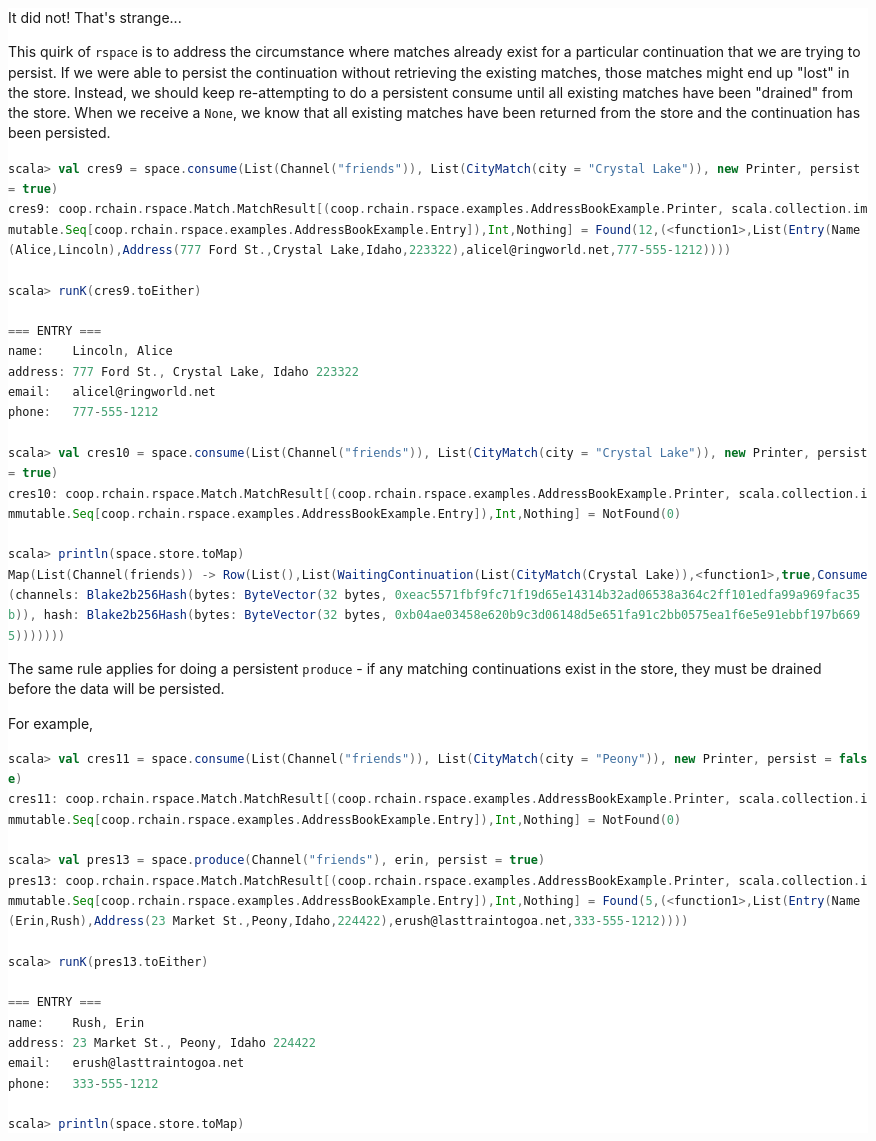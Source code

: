 It did not!  That's strange...

This quirk of `rspace` is to address the circumstance where matches already exist for a particular continuation that we are trying to persist.  If we were able to persist the continuation without retrieving the existing matches, those matches might end up "lost" in the store.  Instead, we should keep re-attempting to do a persistent consume until all existing matches have been "drained" from the store.  When we receive a `None`, we know that all existing matches have been returned from the store and the continuation has been persisted.

```scala
scala> val cres9 = space.consume(List(Channel("friends")), List(CityMatch(city = "Crystal Lake")), new Printer, persist = true)
cres9: coop.rchain.rspace.Match.MatchResult[(coop.rchain.rspace.examples.AddressBookExample.Printer, scala.collection.immutable.Seq[coop.rchain.rspace.examples.AddressBookExample.Entry]),Int,Nothing] = Found(12,(<function1>,List(Entry(Name(Alice,Lincoln),Address(777 Ford St.,Crystal Lake,Idaho,223322),alicel@ringworld.net,777-555-1212))))

scala> runK(cres9.toEither)

=== ENTRY ===
name:    Lincoln, Alice
address: 777 Ford St., Crystal Lake, Idaho 223322
email:   alicel@ringworld.net
phone:   777-555-1212

scala> val cres10 = space.consume(List(Channel("friends")), List(CityMatch(city = "Crystal Lake")), new Printer, persist = true)
cres10: coop.rchain.rspace.Match.MatchResult[(coop.rchain.rspace.examples.AddressBookExample.Printer, scala.collection.immutable.Seq[coop.rchain.rspace.examples.AddressBookExample.Entry]),Int,Nothing] = NotFound(0)

scala> println(space.store.toMap)
Map(List(Channel(friends)) -> Row(List(),List(WaitingContinuation(List(CityMatch(Crystal Lake)),<function1>,true,Consume(channels: Blake2b256Hash(bytes: ByteVector(32 bytes, 0xeac5571fbf9fc71f19d65e14314b32ad06538a364c2ff101edfa99a969fac35b)), hash: Blake2b256Hash(bytes: ByteVector(32 bytes, 0xb04ae03458e620b9c3d06148d5e651fa91c2bb0575ea1f6e5e91ebbf197b6695)))))))
```

The same rule applies for doing a persistent `produce` - if any matching continuations exist in the store, they must be drained before the data will be persisted.

For example,
```scala
scala> val cres11 = space.consume(List(Channel("friends")), List(CityMatch(city = "Peony")), new Printer, persist = false)
cres11: coop.rchain.rspace.Match.MatchResult[(coop.rchain.rspace.examples.AddressBookExample.Printer, scala.collection.immutable.Seq[coop.rchain.rspace.examples.AddressBookExample.Entry]),Int,Nothing] = NotFound(0)

scala> val pres13 = space.produce(Channel("friends"), erin, persist = true)
pres13: coop.rchain.rspace.Match.MatchResult[(coop.rchain.rspace.examples.AddressBookExample.Printer, scala.collection.immutable.Seq[coop.rchain.rspace.examples.AddressBookExample.Entry]),Int,Nothing] = Found(5,(<function1>,List(Entry(Name(Erin,Rush),Address(23 Market St.,Peony,Idaho,224422),erush@lasttraintogoa.net,333-555-1212))))

scala> runK(pres13.toEither)

=== ENTRY ===
name:    Rush, Erin
address: 23 Market St., Peony, Idaho 224422
email:   erush@lasttraintogoa.net
phone:   333-555-1212

scala> println(space.store.toMap)
```